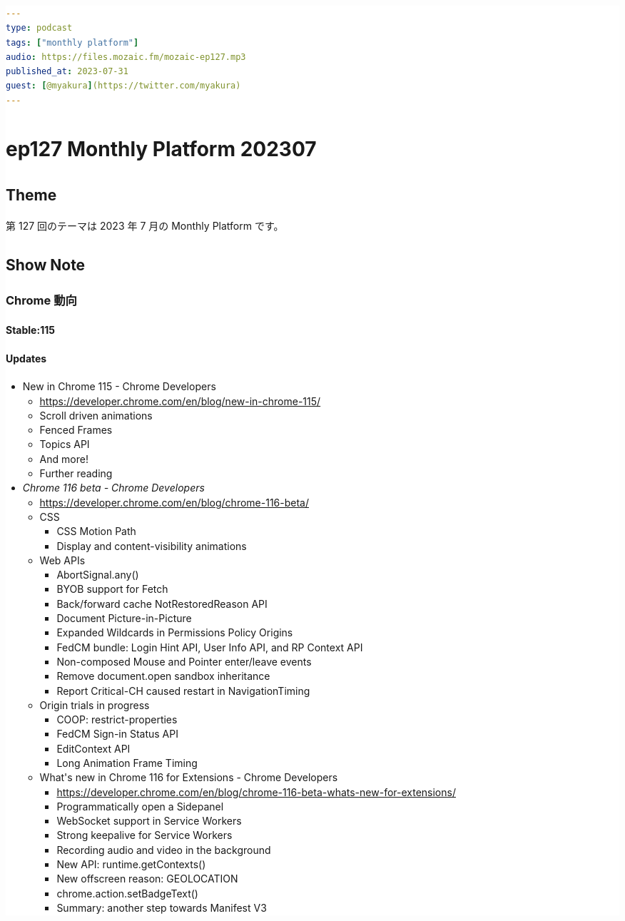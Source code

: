 ```yaml
---
type: podcast
tags: ["monthly platform"]
audio: https://files.mozaic.fm/mozaic-ep127.mp3
published_at: 2023-07-31
guest: [@myakura](https://twitter.com/myakura)
---
```


# ep127 Monthly Platform 202307

## Theme

第 127 回のテーマは 2023 年 7 月の Monthly Platform です。


## Show Note

### Chrome 動向

#### Stable:115


#### Updates

- New in Chrome 115 - Chrome Developers
  - https://developer.chrome.com/en/blog/new-in-chrome-115/
  - Scroll driven animations
  - Fenced Frames
  - Topics API
  - And more!
  - Further reading
- *Chrome 116 beta - Chrome Developers*
  - https://developer.chrome.com/en/blog/chrome-116-beta/
  - CSS
    - CSS Motion Path
    - Display and content-visibility animations
  - Web APIs
    - AbortSignal.any()
    - BYOB support for Fetch
    - Back/forward cache NotRestoredReason API
    - Document Picture-in-Picture
    - Expanded Wildcards in Permissions Policy Origins
    - FedCM bundle: Login Hint API, User Info API, and RP Context API
    - Non-composed Mouse and Pointer enter/leave events
    - Remove document.open sandbox inheritance
    - Report Critical-CH caused restart in NavigationTiming
  - Origin trials in progress
    - COOP: restrict-properties
    - FedCM Sign-in Status API
    - EditContext API
    - Long Animation Frame Timing
  - What's new in Chrome 116 for Extensions - Chrome Developers
    - https://developer.chrome.com/en/blog/chrome-116-beta-whats-new-for-extensions/
    - Programmatically open a Sidepanel
    - WebSocket support in Service Workers
    - Strong keepalive for Service Workers
    - Recording audio and video in the background
    - New API: runtime.getContexts()
    - New offscreen reason: GEOLOCATION
    - chrome.action.setBadgeText()
    - Summary: another step towards Manifest V3